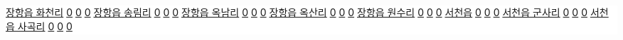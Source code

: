 
  <tr class="item">
    <td><a href="충청남도서천군장항읍화천리">장항읍 화천리</a></td>
    <td><a href="충청남도서천군장항읍화천리">0</a></td>
    <td><a href="충청남도서천군장항읍화천리">0</a></td>
    <td><a href="충청남도서천군장항읍화천리">0</a></td>
  </tr>
    

  <tr class="item">
    <td><a href="충청남도서천군장항읍송림리">장항읍 송림리</a></td>
    <td><a href="충청남도서천군장항읍송림리">0</a></td>
    <td><a href="충청남도서천군장항읍송림리">0</a></td>
    <td><a href="충청남도서천군장항읍송림리">0</a></td>
  </tr>
    

  <tr class="item">
    <td><a href="충청남도서천군장항읍옥남리">장항읍 옥남리</a></td>
    <td><a href="충청남도서천군장항읍옥남리">0</a></td>
    <td><a href="충청남도서천군장항읍옥남리">0</a></td>
    <td><a href="충청남도서천군장항읍옥남리">0</a></td>
  </tr>
    

  <tr class="item">
    <td><a href="충청남도서천군장항읍옥산리">장항읍 옥산리</a></td>
    <td><a href="충청남도서천군장항읍옥산리">0</a></td>
    <td><a href="충청남도서천군장항읍옥산리">0</a></td>
    <td><a href="충청남도서천군장항읍옥산리">0</a></td>
  </tr>
    

  <tr class="item">
    <td><a href="충청남도서천군장항읍원수리">장항읍 원수리</a></td>
    <td><a href="충청남도서천군장항읍원수리">0</a></td>
    <td><a href="충청남도서천군장항읍원수리">0</a></td>
    <td><a href="충청남도서천군장항읍원수리">0</a></td>
  </tr>
    

  <tr class="item">
    <td><a href="충청남도서천군서천읍">서천읍</a></td>
    <td><a href="충청남도서천군서천읍">0</a></td>
    <td><a href="충청남도서천군서천읍">0</a></td>
    <td><a href="충청남도서천군서천읍">0</a></td>
  </tr>
    

  <tr class="item">
    <td><a href="충청남도서천군서천읍군사리">서천읍 군사리</a></td>
    <td><a href="충청남도서천군서천읍군사리">0</a></td>
    <td><a href="충청남도서천군서천읍군사리">0</a></td>
    <td><a href="충청남도서천군서천읍군사리">0</a></td>
  </tr>
    

  <tr class="item">
    <td><a href="충청남도서천군서천읍사곡리">서천읍 사곡리</a></td>
    <td><a href="충청남도서천군서천읍사곡리">0</a></td>
    <td><a href="충청남도서천군서천읍사곡리">0</a></td>
    <td><a href="충청남도서천군서천읍사곡리">0</a></td>
  </tr>
    